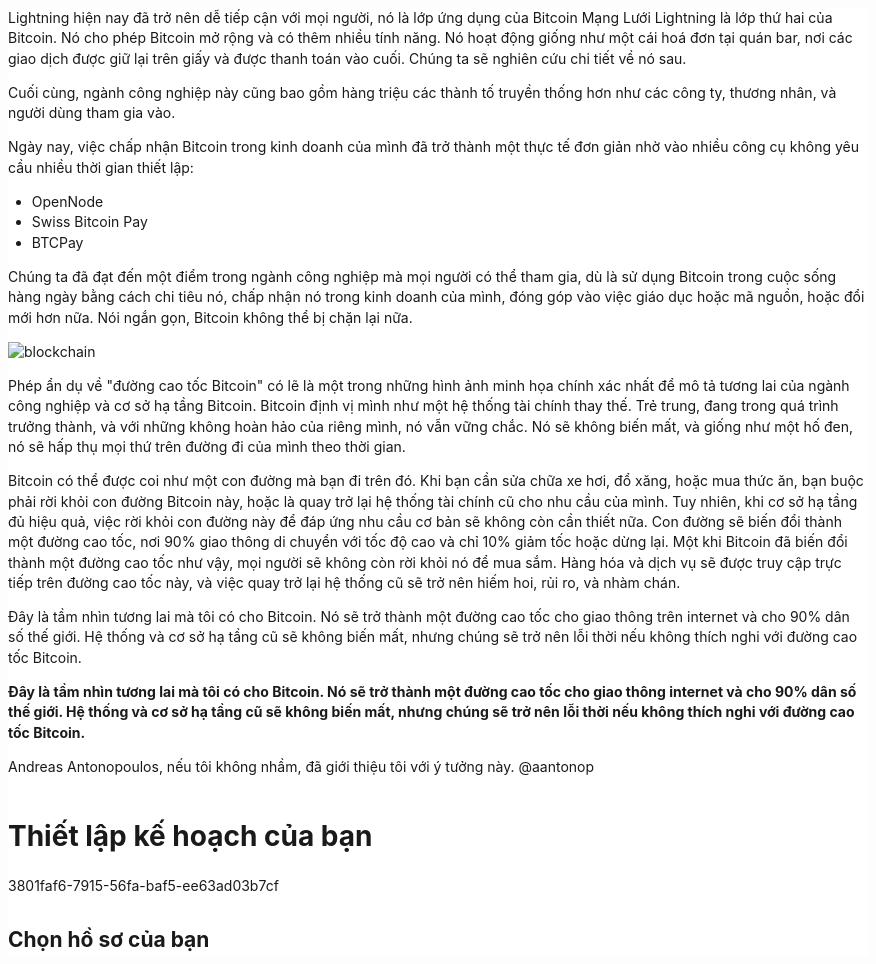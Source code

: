 Lightning hiện nay đã trở nên dễ tiếp cận với mọi người, nó là lớp ứng dụng của Bitcoin
Mạng Lưới Lightning là lớp thứ hai của Bitcoin. Nó cho phép Bitcoin mở rộng và có thêm nhiều tính năng. Nó hoạt động giống như một cái hoá đơn tại quán bar, nơi các giao dịch được giữ lại trên giấy và được thanh toán vào cuối. Chúng ta sẽ nghiên cứu chi tiết về nó sau.

Cuối cùng, ngành công nghiệp này cũng bao gồm hàng triệu các thành tố truyền thống hơn như các công ty, thương nhân, và người dùng tham gia vào.

Ngày nay, việc chấp nhận Bitcoin trong kinh doanh của mình đã trở thành một thực tế đơn giản nhờ vào nhiều công cụ không yêu cầu nhiều thời gian thiết lập:

- OpenNode
- Swiss Bitcoin Pay
- BTCPay

Chúng ta đã đạt đến một điểm trong ngành công nghiệp mà mọi người có thể tham gia, dù là sử dụng Bitcoin trong cuộc sống hàng ngày bằng cách chi tiêu nó, chấp nhận nó trong kinh doanh của mình, đóng góp vào việc giáo dục hoặc mã nguồn, hoặc đổi mới hơn nữa. Nói ngắn gọn, Bitcoin không thể bị chặn lại nữa.

![blockchain](assets/industrie/7.webp)

Phép ẩn dụ về "đường cao tốc Bitcoin" có lẽ là một trong những hình ảnh minh họa chính xác nhất để mô tả tương lai của ngành công nghiệp và cơ sở hạ tầng Bitcoin. Bitcoin định vị mình như một hệ thống tài chính thay thế. Trẻ trung, đang trong quá trình trưởng thành, và với những không hoàn hảo của riêng mình, nó vẫn vững chắc. Nó sẽ không biến mất, và giống như một hố đen, nó sẽ hấp thụ mọi thứ trên đường đi của mình theo thời gian.

Bitcoin có thể được coi như một con đường mà bạn đi trên đó. Khi bạn cần sửa chữa xe hơi, đổ xăng, hoặc mua thức ăn, bạn buộc phải rời khỏi con đường Bitcoin này, hoặc là quay trở lại hệ thống tài chính cũ cho nhu cầu của mình.
Tuy nhiên, khi cơ sở hạ tầng đủ hiệu quả, việc rời khỏi con đường này để đáp ứng nhu cầu cơ bản sẽ không còn cần thiết nữa. Con đường sẽ biến đổi thành một đường cao tốc, nơi 90% giao thông di chuyển với tốc độ cao và chỉ 10% giảm tốc hoặc dừng lại. Một khi Bitcoin đã biến đổi thành một đường cao tốc như vậy, mọi người sẽ không còn rời khỏi nó để mua sắm. Hàng hóa và dịch vụ sẽ được truy cập trực tiếp trên đường cao tốc này, và việc quay trở lại hệ thống cũ sẽ trở nên hiếm hoi, rủi ro, và nhàm chán.

Đây là tầm nhìn tương lai mà tôi có cho Bitcoin. Nó sẽ trở thành một đường cao tốc cho giao thông trên internet và cho 90% dân số thế giới. Hệ thống và cơ sở hạ tầng cũ sẽ không biến mất, nhưng chúng sẽ trở nên lỗi thời nếu không thích nghi với đường cao tốc Bitcoin.

**Đây là tầm nhìn tương lai mà tôi có cho Bitcoin. Nó sẽ trở thành một đường cao tốc cho giao thông internet và cho 90% dân số thế giới. Hệ thống và cơ sở hạ tầng cũ sẽ không biến mất, nhưng chúng sẽ trở nên lỗi thời nếu không thích nghi với đường cao tốc Bitcoin.**

Andreas Antonopoulos, nếu tôi không nhầm, đã giới thiệu tôi với ý tưởng này. @aantonop

# Thiết lập kế hoạch của bạn

<partId>3801faf6-7915-56fa-baf5-ee63ad03b7cf</partId>

## Chọn hồ sơ của bạn
